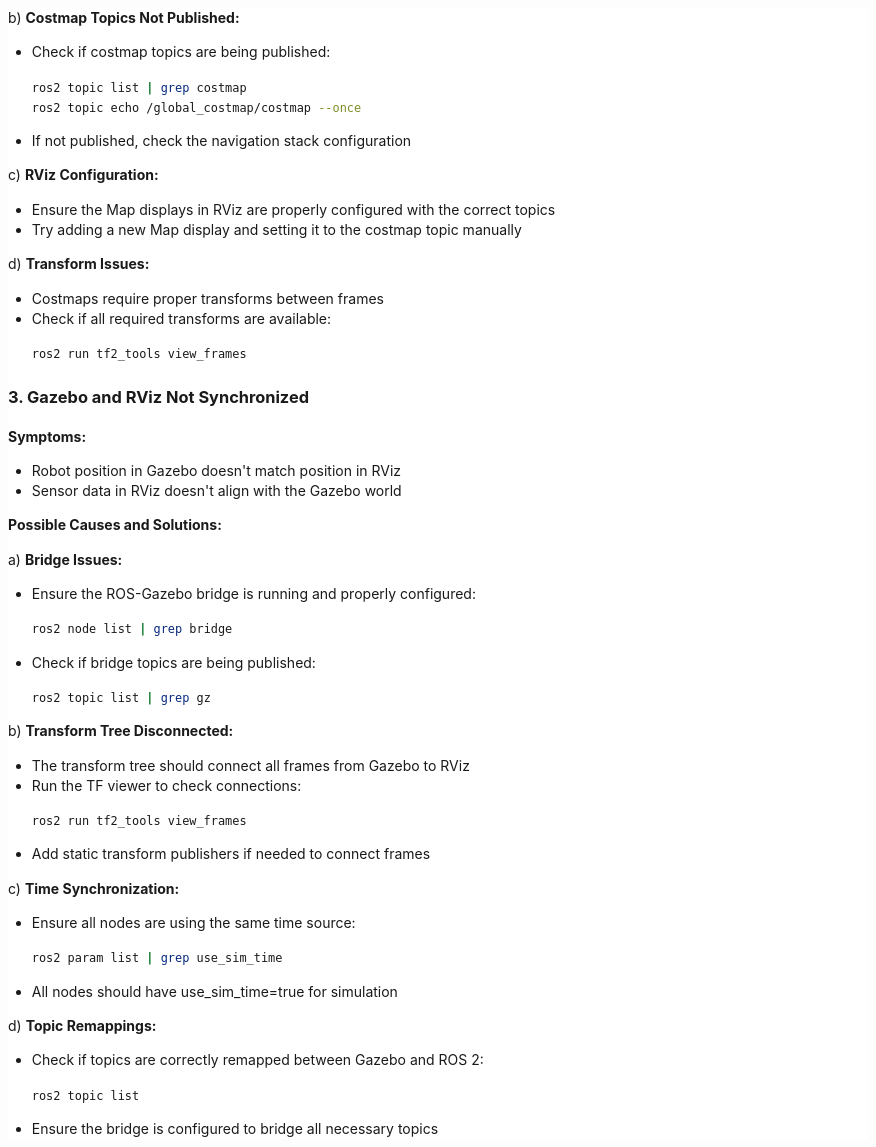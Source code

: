 b) **Costmap Topics Not Published:**
   - Check if costmap topics are being published:
     ```bash
     ros2 topic list | grep costmap
     ros2 topic echo /global_costmap/costmap --once
     ```
   - If not published, check the navigation stack configuration

c) **RViz Configuration:**
   - Ensure the Map displays in RViz are properly configured with the correct topics
   - Try adding a new Map display and setting it to the costmap topic manually

d) **Transform Issues:**
   - Costmaps require proper transforms between frames
   - Check if all required transforms are available:
     ```bash
     ros2 run tf2_tools view_frames
     ```

### 3. Gazebo and RViz Not Synchronized

**Symptoms:**
- Robot position in Gazebo doesn't match position in RViz
- Sensor data in RViz doesn't align with the Gazebo world

**Possible Causes and Solutions:**

a) **Bridge Issues:**
   - Ensure the ROS-Gazebo bridge is running and properly configured:
     ```bash
     ros2 node list | grep bridge
     ```
   - Check if bridge topics are being published:
     ```bash
     ros2 topic list | grep gz
     ```

b) **Transform Tree Disconnected:**
   - The transform tree should connect all frames from Gazebo to RViz
   - Run the TF viewer to check connections:
     ```bash
     ros2 run tf2_tools view_frames
     ```
   - Add static transform publishers if needed to connect frames

c) **Time Synchronization:**
   - Ensure all nodes are using the same time source:
     ```bash
     ros2 param list | grep use_sim_time
     ```
   - All nodes should have use_sim_time=true for simulation

d) **Topic Remappings:**
   - Check if topics are correctly remapped between Gazebo and ROS 2:
     ```bash
     ros2 topic list
     ```
   - Ensure the bridge is configured to bridge all necessary topics
